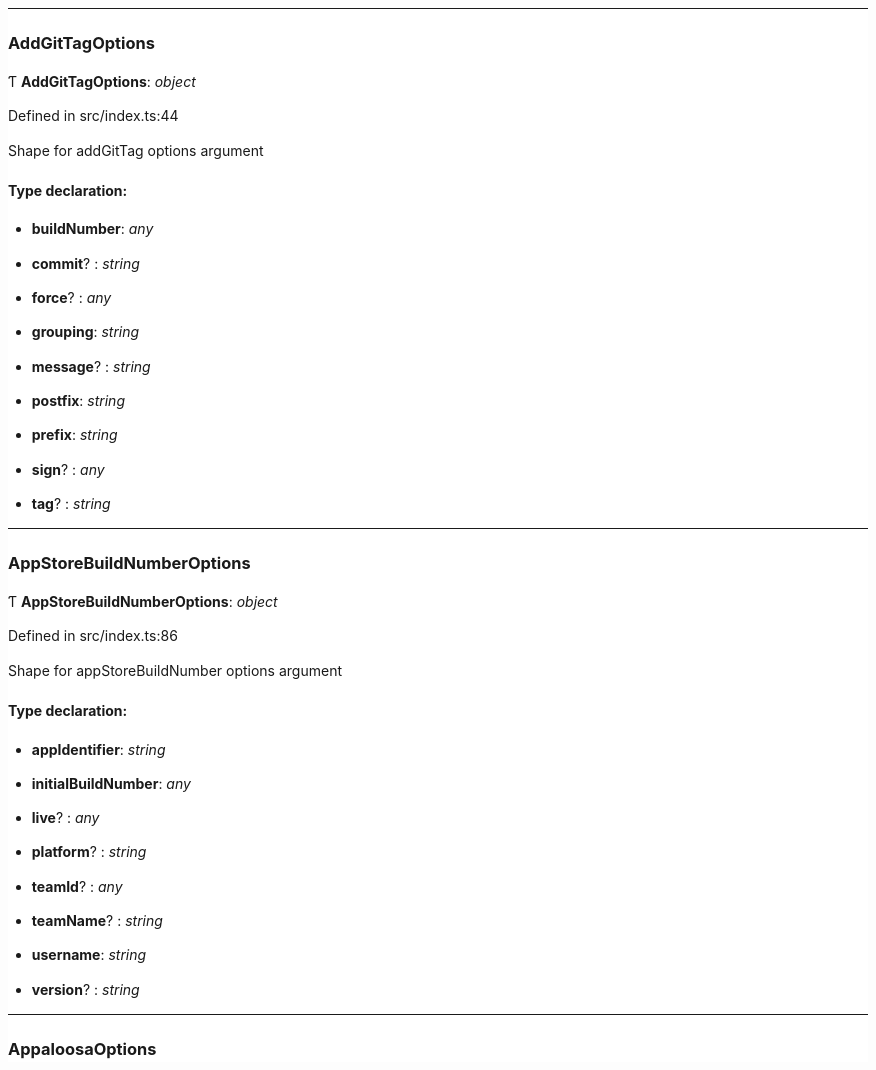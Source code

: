 ___

###  AddGitTagOptions

Ƭ **AddGitTagOptions**: *object*

Defined in src/index.ts:44

Shape for addGitTag options argument

#### Type declaration:

* **buildNumber**: *any*

* **commit**? : *string*

* **force**? : *any*

* **grouping**: *string*

* **message**? : *string*

* **postfix**: *string*

* **prefix**: *string*

* **sign**? : *any*

* **tag**? : *string*

___

###  AppStoreBuildNumberOptions

Ƭ **AppStoreBuildNumberOptions**: *object*

Defined in src/index.ts:86

Shape for appStoreBuildNumber options argument

#### Type declaration:

* **appIdentifier**: *string*

* **initialBuildNumber**: *any*

* **live**? : *any*

* **platform**? : *string*

* **teamId**? : *any*

* **teamName**? : *string*

* **username**: *string*

* **version**? : *string*

___

###  AppaloosaOptions
